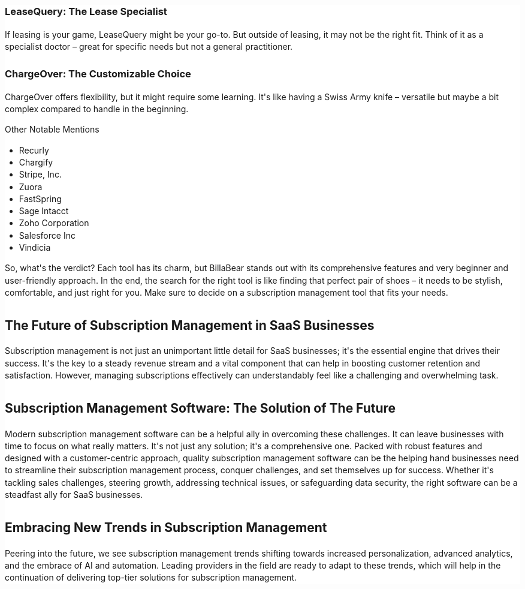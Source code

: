 ### LeaseQuery: The Lease Specialist

If leasing is your game, LeaseQuery might be your go-to. But outside of leasing, it may not be the right fit. Think of it as a specialist doctor – great for specific needs but not a general practitioner.

### ChargeOver: The Customizable Choice

ChargeOver offers flexibility, but it might require some learning. It's like having a Swiss Army knife – versatile but maybe a bit complex compared to handle in the beginning.

Other Notable Mentions
* Recurly
* Chargify
* Stripe, Inc.
* Zuora
* FastSpring
* Sage Intacct
* Zoho Corporation
* Salesforce Inc
* Vindicia

So, what's the verdict? Each tool has its charm, but BillaBear stands out with its comprehensive features and very beginner and user-friendly approach. In the end, the search for the right tool is like finding that perfect pair of shoes – it needs to be stylish, comfortable, and just right for you. Make sure to decide on a subscription management tool that fits your needs.

## The Future of Subscription Management in SaaS Businesses

Subscription management is not just an unimportant little detail for SaaS businesses; it's the essential engine that drives their success. It's the key to a steady revenue stream and a vital component that can help in boosting customer retention and satisfaction. However, managing subscriptions effectively can understandably feel like a challenging and overwhelming task.

## Subscription Management Software: The Solution of The Future

Modern subscription management software can be a helpful ally in overcoming these challenges. It can leave businesses with time to focus on what really matters. It's not just any solution; it's a comprehensive one. Packed with robust features and designed with a customer-centric approach, quality subscription management software can be the helping hand businesses need to streamline their subscription management process, conquer challenges, and set themselves up for success. Whether it's tackling sales challenges, steering growth, addressing technical issues, or safeguarding data security, the right software can be a steadfast ally for SaaS businesses.

## Embracing New Trends in Subscription Management

Peering into the future, we see subscription management trends shifting towards increased personalization, advanced analytics, and the embrace of AI and automation. Leading providers in the field are ready to adapt to these trends, which will help in the continuation of delivering top-tier solutions for subscription management.
